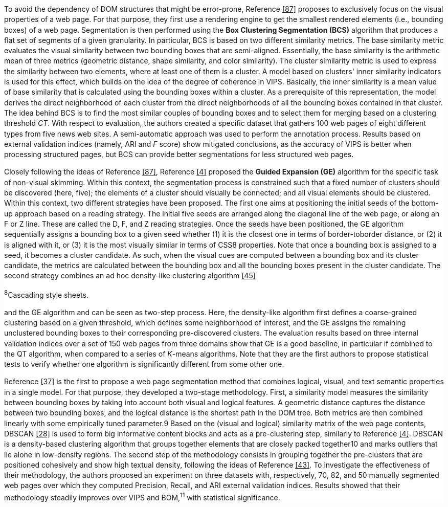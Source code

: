 To avoid the dependency of DOM structures that might be error-prone, Reference [\[87\]](#page-48-0) proposes to exclusively focus on the visual properties of a web page. For that purpose, they first use a rendering engine to get the smallest rendered elements (i.e., bounding boxes) of a web page. Segmentation is then performed using the **Box Clustering Segmentation (BCS)** algorithm that produces a flat set of segments of a given granularity. In particular, BCS is based on two different similarity metrics. The base similarity metric evaluates the visual similarity between two bounding boxes that are semi-aligned. Essentially, the base similarity is the arithmetic mean of three metrics (geometric distance, shape similarity, and color similarity). The cluster similarity metric is used to express the similarity between two elements, where at least one of them is a cluster. A model based on clusters' inner similarity indicators is used for this effect, which builds on the idea of the degree of coherence in VIPS. Basically, the inner similarity is a mean value of base similarity that is calculated using the bounding boxes within a cluster. As a prerequisite of this representation, the model derives the direct neighborhood of each cluster from the direct neighborhoods of all the bounding boxes contained in that cluster. The idea behind BCS is to find the most similar couples of bounding boxes and to select them for merging based on a clustering threshold *CT*. With respect to evaluation, the authors created a specific dataset that gathers 100 web pages of eight different types from five news web sites. A semi-automatic approach was used to perform the annotation process. Results based on external validation indices (namely, ARI and *F* score) show mitigated conclusions, as the accuracy of VIPS is better when processing structured pages, but BCS can provide better segmentations for less structured web pages.

Closely following the ideas of Reference [\[87\]](#page-48-0), Reference [\[4\]](#page-45-0) proposed the **Guided Expansion (GE)** algorithm for the specific task of non-visual skimming. Within this context, the segmentation process is constrained such that a fixed number of clusters should be discovered (here, five); the elements of a cluster should visually be connected; and all visual elements should be clustered. Within this context, two different strategies have been proposed. The first one aims at positioning the initial seeds of the bottom-up approach based on a reading strategy. The initial five seeds are arranged along the diagonal line of the web page, or along an F or Z line. These are called the D, F, and Z reading strategies. Once the seeds have been positioned, the GE algorithm sequentially assigns a bounding box to a given seed whether (1) it is the closest one in terms of border-toborder distance, or (2) it is aligned with it, or (3) it is the most visually similar in terms of CSS8 properties. Note that once a bounding box is assigned to a seed, it becomes a cluster candidate. As such, when the visual cues are computed between a bounding box and its cluster candidate, the metrics are calculated between the bounding box and all the bounding boxes present in the cluster candidate. The second strategy combines an ad hoc density-like clustering algorithm [\[45\]](#page-46-0)

<sup>8</sup>Cascading style sheets.

and the GE algorithm and can be seen as two-step process. Here, the density-like algorithm first defines a coarse-grained clustering based on a given threshold, which defines some neighborhood of interest, and the GE assigns the remaining unclustered bounding boxes to their corresponding pre-discovered clusters. The evaluation results based on three internal validation indices over a set of 150 web pages from three domains show that GE is a good baseline, in particular if combined to the QT algorithm, when compared to a series of *K*-means algorithms. Note that they are the first authors to propose statistical tests to verify whether one algorithm is significantly different from some other one.

Reference [\[37\]](#page-46-0) is the first to propose a web page segmentation method that combines logical, visual, and text semantic properties in a single model. For that purpose, they developed a two-stage methodology. First, a similarity model measures the similarity between bounding boxes by taking into account both visual and logical features. A geometric distance captures the distance between two bounding boxes, and the logical distance is the shortest path in the DOM tree. Both metrics are then combined linearly with some empirically tuned parameter.9 Based on the (visual and logical) similarity matrix of the web page contents, DBSCAN [\[28\]](#page-46-0) is used to form big informative content blocks and acts as a pre-clustering step, similarly to Reference [\[4\]](#page-45-0). DBSCAN is a density-based clustering algorithm that groups together elements that are closely packed together10 and marks outliers that lie alone in low-density regions. The second step of the methodology consists in grouping together the pre-clusters that are positioned cohesively and show high textual density, following the ideas of Reference [\[43\]](#page-46-0). To investigate the effectiveness of their methodology, the authors proposed an experiment on three datasets with, respectively, 70, 82, and 50 manually segmented web pages over which they computed Precision, Recall, and ARI external validation indices. Results showed that their methodology steadily improves over VIPS and BOM,<sup>11</sup> with statistical significance.
